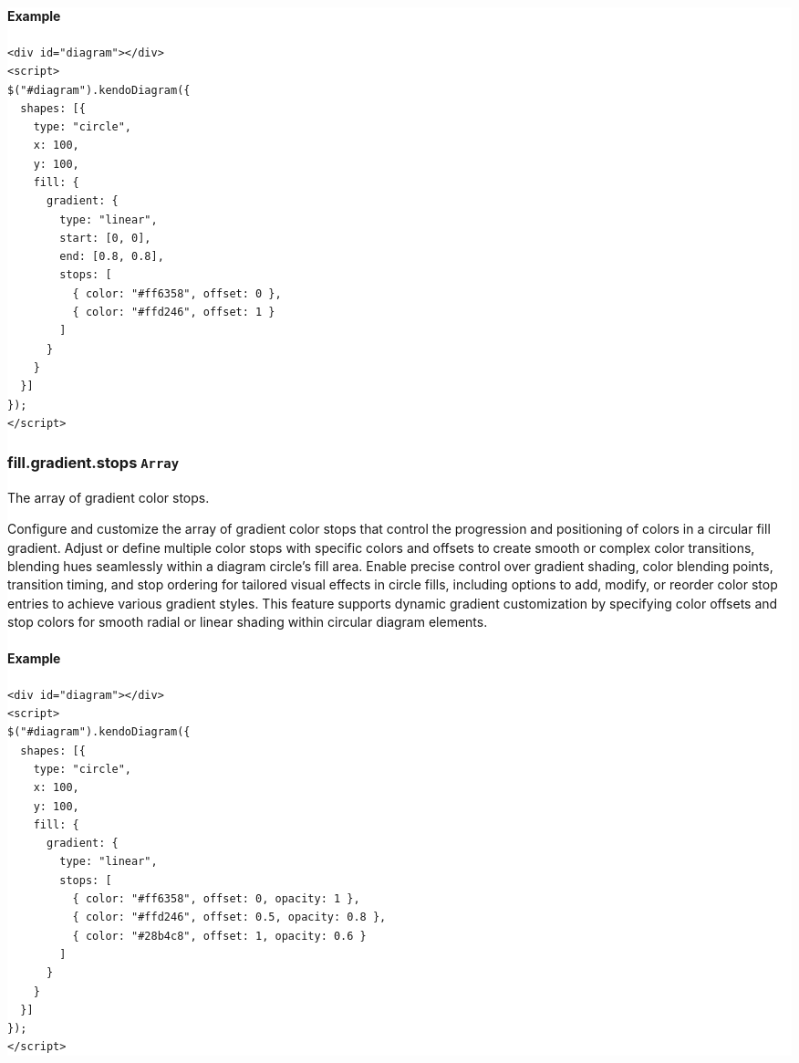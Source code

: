#### Example

    <div id="diagram"></div>
    <script>
    $("#diagram").kendoDiagram({
      shapes: [{
        type: "circle",
        x: 100,
        y: 100,
        fill: {
          gradient: {
            type: "linear",
            start: [0, 0],
            end: [0.8, 0.8],
            stops: [
              { color: "#ff6358", offset: 0 },
              { color: "#ffd246", offset: 1 }
            ]
          }
        }
      }]
    });
    </script>

### fill.gradient.stops `Array`
The array of gradient color stops.


<div class="meta-api-description">
Configure and customize the array of gradient color stops that control the progression and positioning of colors in a circular fill gradient. Adjust or define multiple color stops with specific colors and offsets to create smooth or complex color transitions, blending hues seamlessly within a diagram circle’s fill area. Enable precise control over gradient shading, color blending points, transition timing, and stop ordering for tailored visual effects in circle fills, including options to add, modify, or reorder color stop entries to achieve various gradient styles. This feature supports dynamic gradient customization by specifying color offsets and stop colors for smooth radial or linear shading within circular diagram elements.
</div>

#### Example

    <div id="diagram"></div>
    <script>
    $("#diagram").kendoDiagram({
      shapes: [{
        type: "circle",
        x: 100,
        y: 100,
        fill: {
          gradient: {
            type: "linear",
            stops: [
              { color: "#ff6358", offset: 0, opacity: 1 },
              { color: "#ffd246", offset: 0.5, opacity: 0.8 },
              { color: "#28b4c8", offset: 1, opacity: 0.6 }
            ]
          }
        }
      }]
    });
    </script>
